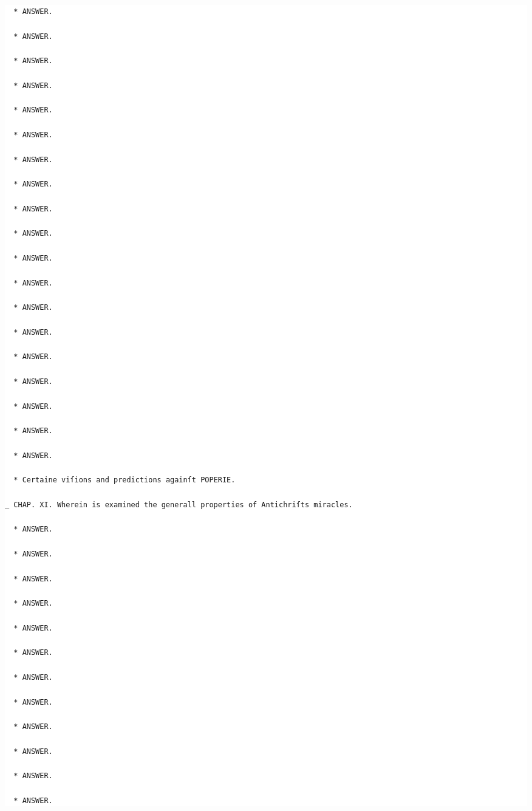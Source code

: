      * ANSWER.

      * ANSWER.

      * ANSWER.

      * ANSWER.

      * ANSWER.

      * ANSWER.

      * ANSWER.

      * ANSWER.

      * ANSWER.

      * ANSWER.

      * ANSWER.

      * ANSWER.

      * ANSWER.

      * ANSWER.

      * ANSWER.

      * ANSWER.

      * ANSWER.

      * ANSWER.

      * ANSWER.

      * Certaine viſions and predictions againſt POPERIE.

    _ CHAP. XI. Wherein is examined the generall properties of Antichriſts miracles.

      * ANSWER.

      * ANSWER.

      * ANSWER.

      * ANSWER.

      * ANSWER.

      * ANSWER.

      * ANSWER.

      * ANSWER.

      * ANSWER.

      * ANSWER.

      * ANSWER.

      * ANSWER.
